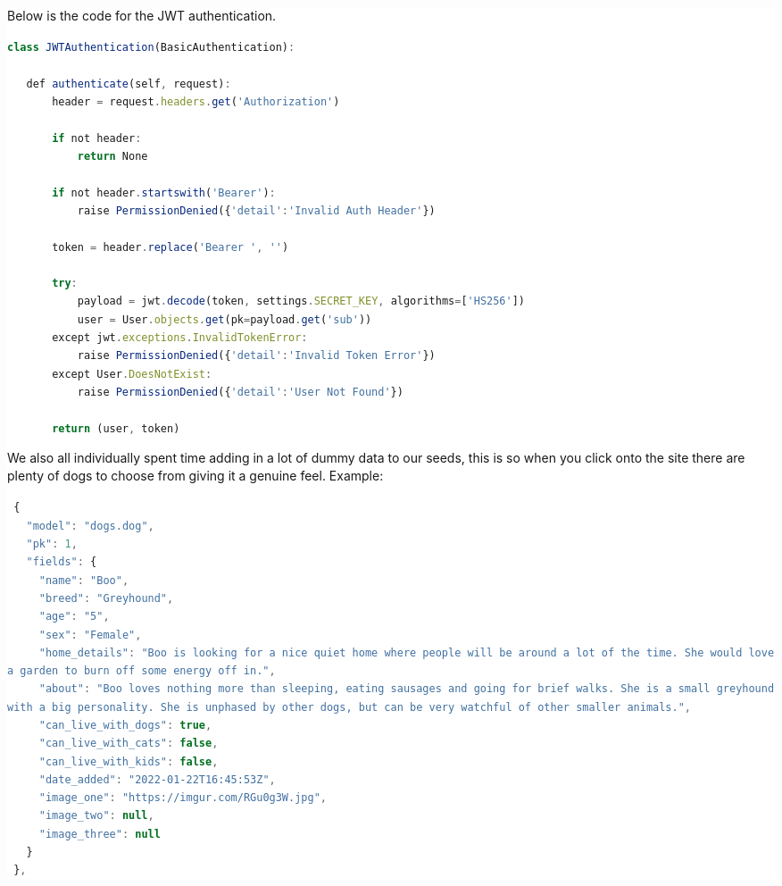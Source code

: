 Below is the code for the JWT authentication.
```js
class JWTAuthentication(BasicAuthentication):
 
   def authenticate(self, request):
       header = request.headers.get('Authorization')
 
       if not header:
           return None
 
       if not header.startswith('Bearer'):
           raise PermissionDenied({'detail':'Invalid Auth Header'})
 
       token = header.replace('Bearer ', '')
 
       try:
           payload = jwt.decode(token, settings.SECRET_KEY, algorithms=['HS256'])
           user = User.objects.get(pk=payload.get('sub'))
       except jwt.exceptions.InvalidTokenError:
           raise PermissionDenied({'detail':'Invalid Token Error'})
       except User.DoesNotExist:
           raise PermissionDenied({'detail':'User Not Found'})
 
       return (user, token)
```

We also all individually spent time adding in a lot of dummy data to our seeds, this is so when you click onto the site there are plenty of dogs to choose from giving it a genuine feel.
Example: 
```js
 {
   "model": "dogs.dog",
   "pk": 1,
   "fields": {
     "name": "Boo",
     "breed": "Greyhound",
     "age": "5",
     "sex": "Female",
     "home_details": "Boo is looking for a nice quiet home where people will be around a lot of the time. She would love a garden to burn off some energy off in.",
     "about": "Boo loves nothing more than sleeping, eating sausages and going for brief walks. She is a small greyhound with a big personality. She is unphased by other dogs, but can be very watchful of other smaller animals.",
     "can_live_with_dogs": true,
     "can_live_with_cats": false,
     "can_live_with_kids": false,
     "date_added": "2022-01-22T16:45:53Z",
     "image_one": "https://imgur.com/RGu0g3W.jpg",
     "image_two": null,
     "image_three": null
   }
 },
```
